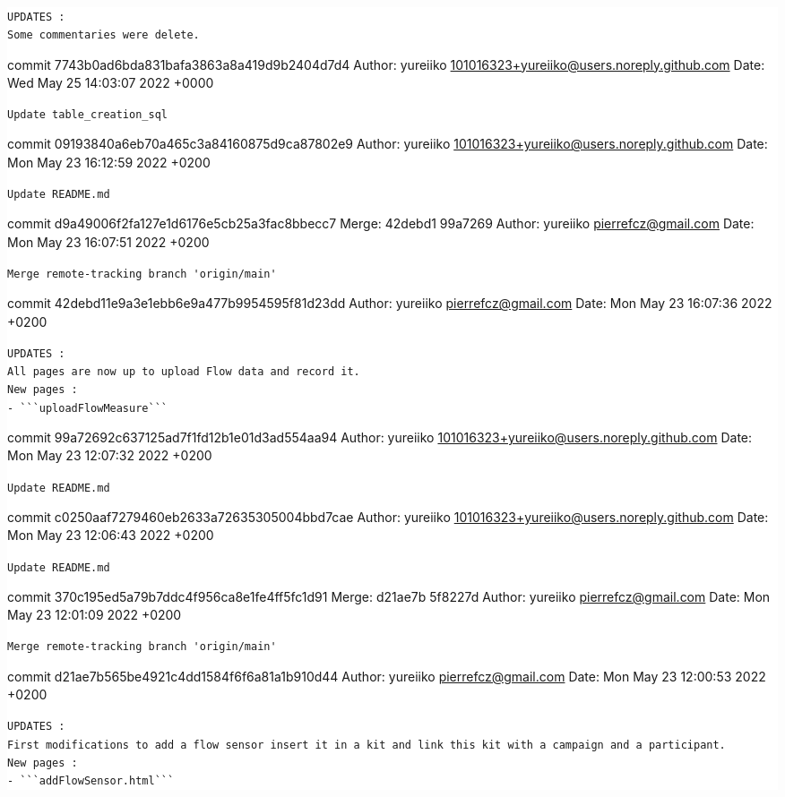     UPDATES :
    Some commentaries were delete.

commit 7743b0ad6bda831bafa3863a8a419d9b2404d7d4
Author: yureiiko <101016323+yureiiko@users.noreply.github.com>
Date:   Wed May 25 14:03:07 2022 +0000

    Update table_creation_sql

commit 09193840a6eb70a465c3a84160875d9ca87802e9
Author: yureiiko <101016323+yureiiko@users.noreply.github.com>
Date:   Mon May 23 16:12:59 2022 +0200

    Update README.md

commit d9a49006f2fa127e1d6176e5cb25a3fac8bbecc7
Merge: 42debd1 99a7269
Author: yureiiko <pierrefcz@gmail.com>
Date:   Mon May 23 16:07:51 2022 +0200

    Merge remote-tracking branch 'origin/main'

commit 42debd11e9a3e1ebb6e9a477b9954595f81d23dd
Author: yureiiko <pierrefcz@gmail.com>
Date:   Mon May 23 16:07:36 2022 +0200

    UPDATES :
    All pages are now up to upload Flow data and record it.
    New pages :
    - ```uploadFlowMeasure```

commit 99a72692c637125ad7f1fd12b1e01d3ad554aa94
Author: yureiiko <101016323+yureiiko@users.noreply.github.com>
Date:   Mon May 23 12:07:32 2022 +0200

    Update README.md

commit c0250aaf7279460eb2633a72635305004bbd7cae
Author: yureiiko <101016323+yureiiko@users.noreply.github.com>
Date:   Mon May 23 12:06:43 2022 +0200

    Update README.md

commit 370c195ed5a79b7ddc4f956ca8e1fe4ff5fc1d91
Merge: d21ae7b 5f8227d
Author: yureiiko <pierrefcz@gmail.com>
Date:   Mon May 23 12:01:09 2022 +0200

    Merge remote-tracking branch 'origin/main'

commit d21ae7b565be4921c4dd1584f6f6a81a1b910d44
Author: yureiiko <pierrefcz@gmail.com>
Date:   Mon May 23 12:00:53 2022 +0200

    UPDATES :
    First modifications to add a flow sensor insert it in a kit and link this kit with a campaign and a participant.
    New pages :
    - ```addFlowSensor.html```
